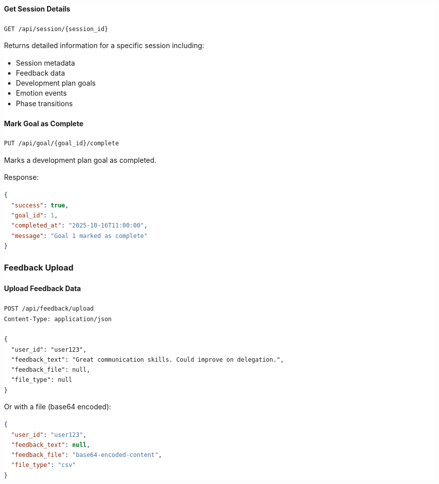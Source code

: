 #### Get Session Details

```
GET /api/session/{session_id}
```

Returns detailed information for a specific session including:
- Session metadata
- Feedback data
- Development plan goals
- Emotion events
- Phase transitions

#### Mark Goal as Complete

```
PUT /api/goal/{goal_id}/complete
```

Marks a development plan goal as completed.

Response:
```json
{
  "success": true,
  "goal_id": 1,
  "completed_at": "2025-10-16T11:00:00",
  "message": "Goal 1 marked as complete"
}
```

### Feedback Upload

#### Upload Feedback Data

```
POST /api/feedback/upload
Content-Type: application/json

{
  "user_id": "user123",
  "feedback_text": "Great communication skills. Could improve on delegation.",
  "feedback_file": null,
  "file_type": null
}
```

Or with a file (base64 encoded):

```json
{
  "user_id": "user123",
  "feedback_text": null,
  "feedback_file": "base64-encoded-content",
  "file_type": "csv"
}
```

